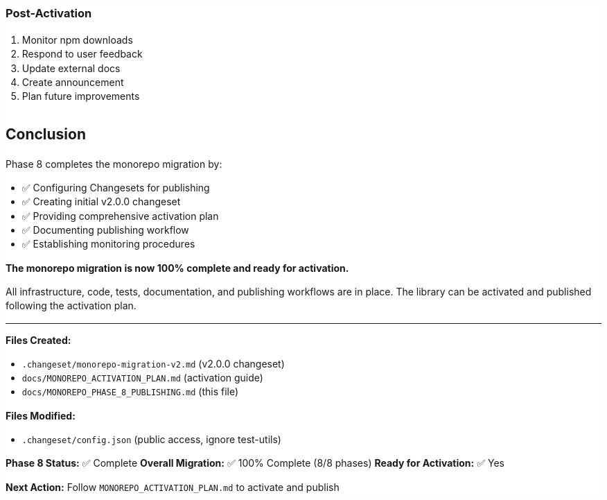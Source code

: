 ### Post-Activation

1. Monitor npm downloads
2. Respond to user feedback
3. Update external docs
4. Create announcement
5. Plan future improvements

## Conclusion

Phase 8 completes the monorepo migration by:

- ✅ Configuring Changesets for publishing
- ✅ Creating initial v2.0.0 changeset
- ✅ Providing comprehensive activation plan
- ✅ Documenting publishing workflow
- ✅ Establishing monitoring procedures

**The monorepo migration is now 100% complete and ready for activation.**

All infrastructure, code, tests, documentation, and publishing workflows are in place. The library can be activated and published following the activation plan.

---

**Files Created:**
- `.changeset/monorepo-migration-v2.md` (v2.0.0 changeset)
- `docs/MONOREPO_ACTIVATION_PLAN.md` (activation guide)
- `docs/MONOREPO_PHASE_8_PUBLISHING.md` (this file)

**Files Modified:**
- `.changeset/config.json` (public access, ignore test-utils)

**Phase 8 Status:** ✅ Complete
**Overall Migration:** ✅ 100% Complete (8/8 phases)
**Ready for Activation:** ✅ Yes

**Next Action:** Follow `MONOREPO_ACTIVATION_PLAN.md` to activate and publish
